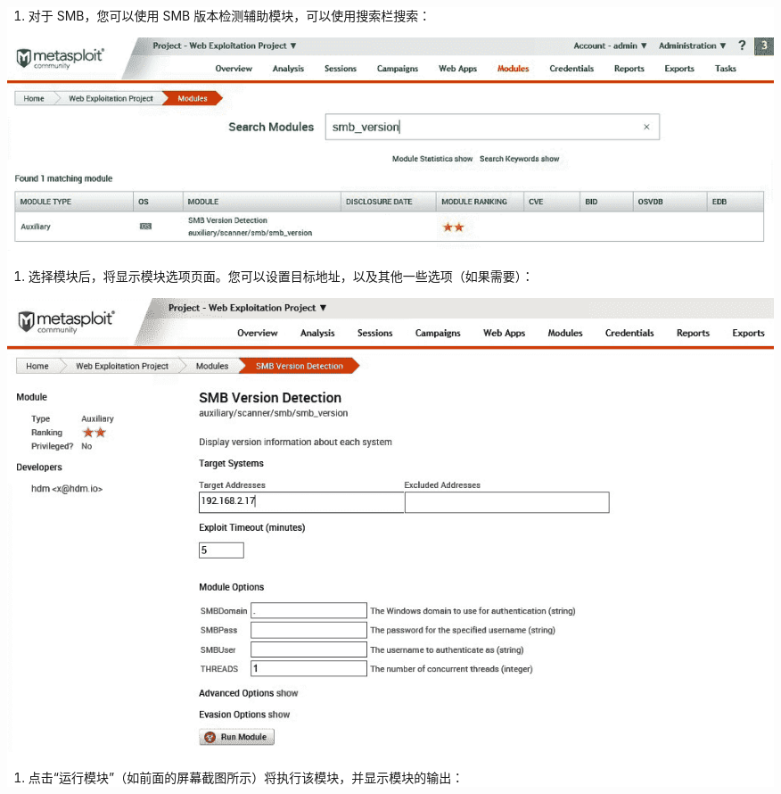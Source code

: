 1.  对于 SMB，您可以使用 SMB 版本检测辅助模块，可以使用搜索栏搜索：

![](img/8e5f2a7b-456b-4c95-95f8-b554cb930121.png)

1.  选择模块后，将显示模块选项页面。您可以设置目标地址，以及其他一些选项（如果需要）：

![](img/d29dad9c-1d3e-4fff-a0d7-ed57903dbfab.png)

1.  点击“运行模块”（如前面的屏幕截图所示）将执行该模块，并显示模块的输出：
